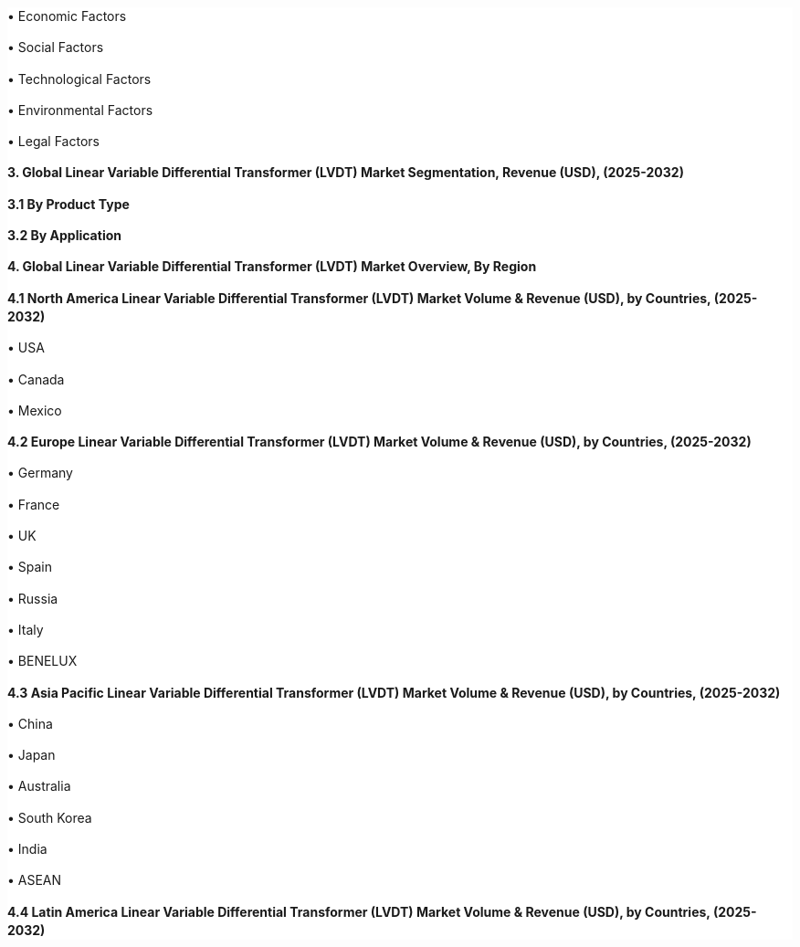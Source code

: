• Economic Factors

• Social Factors

• Technological Factors

• Environmental Factors

• Legal Factors

<strong>3. Global Linear Variable Differential Transformer (LVDT) Market Segmentation, Revenue (USD), (2025-2032)</strong>

<strong>3.1 By Product Type</strong>

<strong>3.2 By Application</strong>

<strong>4. Global Linear Variable Differential Transformer (LVDT) Market Overview, By Region</strong>

<strong>4.1 North America Linear Variable Differential Transformer (LVDT) Market Volume &amp; Revenue (USD), by Countries, (2025-2032)</strong>

• USA

• Canada

• Mexico

<strong>4.2 Europe Linear Variable Differential Transformer (LVDT) Market Volume &amp; Revenue (USD), by Countries, (2025-2032)</strong>

• Germany

• France

• UK

• Spain

• Russia

• Italy

• BENELUX

<strong>4.3 Asia Pacific Linear Variable Differential Transformer (LVDT) Market Volume &amp; Revenue (USD), by Countries, (2025-2032)</strong>

• China

• Japan

• Australia

• South Korea

• India

• ASEAN

<strong>4.4 Latin America Linear Variable Differential Transformer (LVDT) Market Volume &amp; Revenue (USD), by Countries, (2025-2032)</strong>
